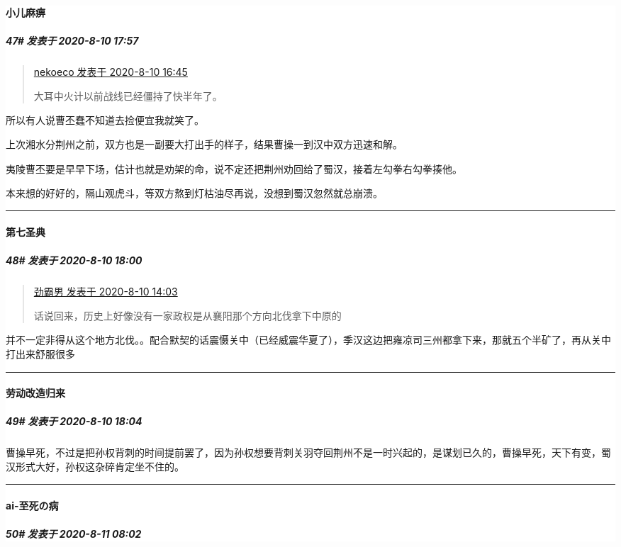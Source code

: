 ####  小儿麻痹  
##### 47#       发表于 2020-8-10 17:57



<blockquote><a href="httphttps://bbs.saraba1st.com/2b/forum.php?mod=redirect&amp;goto=findpost&amp;pid=48382420&amp;ptid=1954022" target="_blank">nekoeco 发表于 2020-8-10 16:45</a>

大耳中火计以前战线已经僵持了快半年了。</blockquote>
所以有人说曹丕蠢不知道去捡便宜我就笑了。


上次湘水分荆州之前，双方也是一副要大打出手的样子，结果曹操一到汉中双方迅速和解。


夷陵曹丕要是早早下场，估计也就是劝架的命，说不定还把荆州劝回给了蜀汉，接着左勾拳右勾拳揍他。


本来想的好好的，隔山观虎斗，等双方熬到灯枯油尽再说，没想到蜀汉忽然就总崩溃。







*****

####  第七圣典  
##### 48#       发表于 2020-8-10 18:00



<blockquote><a href="httphttps://bbs.saraba1st.com/2b/forum.php?mod=redirect&amp;goto=findpost&amp;pid=48380417&amp;ptid=1954022" target="_blank">劲霸男 发表于 2020-8-10 14:03</a>

话说回来，历史上好像没有一家政权是从襄阳那个方向北伐拿下中原的</blockquote>
并不一定非得从这个地方北伐。。配合默契的话震慑关中（已经威震华夏了），季汉这边把雍凉司三州都拿下来，那就五个半矿了，再从关中打出来舒服很多







*****

####  劳动改造归来  
##### 49#       发表于 2020-8-10 18:04




曹操早死，不过是把孙权背刺的时间提前罢了，因为孙权想要背刺关羽夺回荆州不是一时兴起的，是谋划已久的，曹操早死，天下有变，蜀汉形式大好，孙权这杂碎肯定坐不住的。







*****

####  ai-至死の病  
##### 50#       发表于 2020-8-11 08:02

